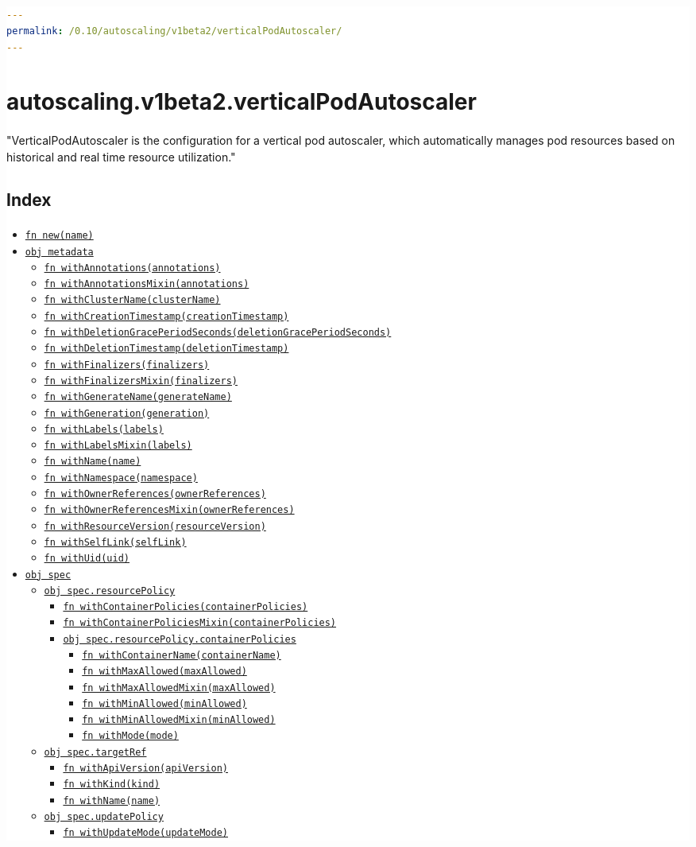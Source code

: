 ```yaml
---
permalink: /0.10/autoscaling/v1beta2/verticalPodAutoscaler/
---
```


# autoscaling.v1beta2.verticalPodAutoscaler

"VerticalPodAutoscaler is the configuration for a vertical pod autoscaler, which automatically manages pod resources based on historical and real time resource utilization."

## Index

* [`fn new(name)`](#fn-new)
* [`obj metadata`](#obj-metadata)
  * [`fn withAnnotations(annotations)`](#fn-metadatawithannotations)
  * [`fn withAnnotationsMixin(annotations)`](#fn-metadatawithannotationsmixin)
  * [`fn withClusterName(clusterName)`](#fn-metadatawithclustername)
  * [`fn withCreationTimestamp(creationTimestamp)`](#fn-metadatawithcreationtimestamp)
  * [`fn withDeletionGracePeriodSeconds(deletionGracePeriodSeconds)`](#fn-metadatawithdeletiongraceperiodseconds)
  * [`fn withDeletionTimestamp(deletionTimestamp)`](#fn-metadatawithdeletiontimestamp)
  * [`fn withFinalizers(finalizers)`](#fn-metadatawithfinalizers)
  * [`fn withFinalizersMixin(finalizers)`](#fn-metadatawithfinalizersmixin)
  * [`fn withGenerateName(generateName)`](#fn-metadatawithgeneratename)
  * [`fn withGeneration(generation)`](#fn-metadatawithgeneration)
  * [`fn withLabels(labels)`](#fn-metadatawithlabels)
  * [`fn withLabelsMixin(labels)`](#fn-metadatawithlabelsmixin)
  * [`fn withName(name)`](#fn-metadatawithname)
  * [`fn withNamespace(namespace)`](#fn-metadatawithnamespace)
  * [`fn withOwnerReferences(ownerReferences)`](#fn-metadatawithownerreferences)
  * [`fn withOwnerReferencesMixin(ownerReferences)`](#fn-metadatawithownerreferencesmixin)
  * [`fn withResourceVersion(resourceVersion)`](#fn-metadatawithresourceversion)
  * [`fn withSelfLink(selfLink)`](#fn-metadatawithselflink)
  * [`fn withUid(uid)`](#fn-metadatawithuid)
* [`obj spec`](#obj-spec)
  * [`obj spec.resourcePolicy`](#obj-specresourcepolicy)
    * [`fn withContainerPolicies(containerPolicies)`](#fn-specresourcepolicywithcontainerpolicies)
    * [`fn withContainerPoliciesMixin(containerPolicies)`](#fn-specresourcepolicywithcontainerpoliciesmixin)
    * [`obj spec.resourcePolicy.containerPolicies`](#obj-specresourcepolicycontainerpolicies)
      * [`fn withContainerName(containerName)`](#fn-specresourcepolicycontainerpolicieswithcontainername)
      * [`fn withMaxAllowed(maxAllowed)`](#fn-specresourcepolicycontainerpolicieswithmaxallowed)
      * [`fn withMaxAllowedMixin(maxAllowed)`](#fn-specresourcepolicycontainerpolicieswithmaxallowedmixin)
      * [`fn withMinAllowed(minAllowed)`](#fn-specresourcepolicycontainerpolicieswithminallowed)
      * [`fn withMinAllowedMixin(minAllowed)`](#fn-specresourcepolicycontainerpolicieswithminallowedmixin)
      * [`fn withMode(mode)`](#fn-specresourcepolicycontainerpolicieswithmode)
  * [`obj spec.targetRef`](#obj-spectargetref)
    * [`fn withApiVersion(apiVersion)`](#fn-spectargetrefwithapiversion)
    * [`fn withKind(kind)`](#fn-spectargetrefwithkind)
    * [`fn withName(name)`](#fn-spectargetrefwithname)
  * [`obj spec.updatePolicy`](#obj-specupdatepolicy)
    * [`fn withUpdateMode(updateMode)`](#fn-specupdatepolicywithupdatemode)
